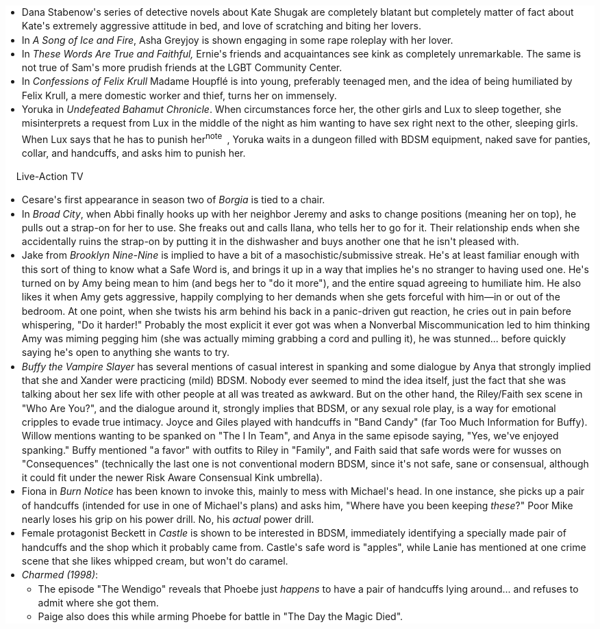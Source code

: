 -   Dana Stabenow's series of detective novels about Kate Shugak are completely blatant but completely matter of fact about Kate's extremely aggressive attitude in bed, and love of scratching and biting her lovers.
-   In _A Song of Ice and Fire_, Asha Greyjoy is shown engaging in some rape roleplay with her lover.
-   In _These Words Are True and Faithful,_ Ernie's friends and acquaintances see kink as completely unremarkable. The same is not true of Sam's more prudish friends at the LGBT Community Center.
-   In _Confessions of Felix Krull_ Madame Houpflé is into young, preferably teenaged men, and the idea of being humiliated by Felix Krull, a mere domestic worker and thief, turns her on immensely.
-   Yoruka in _Undefeated Bahamut Chronicle_. When circumstances force her, the other girls and Lux to sleep together, she misinterprets a request from Lux in the middle of the night as him wanting to have sex right next to the other, sleeping girls. When Lux says that he has to punish her<sup>note&nbsp;</sup> , Yoruka waits in a dungeon filled with BDSM equipment, naked save for panties, collar, and handcuffs, and asks him to punish her.

    Live-Action TV 

-   Cesare's first appearance in season two of _Borgia_ is tied to a chair.
-   In _Broad City_, when Abbi finally hooks up with her neighbor Jeremy and asks to change positions (meaning her on top), he pulls out a strap-on for her to use. She freaks out and calls Ilana, who tells her to go for it. Their relationship ends when she accidentally ruins the strap-on by putting it in the dishwasher and buys another one that he isn't pleased with.
-   Jake from _Brooklyn Nine-Nine_ is implied to have a bit of a masochistic/submissive streak. He's at least familiar enough with this sort of thing to know what a Safe Word is, and brings it up in a way that implies he's no stranger to having used one. He's turned on by Amy being mean to him (and begs her to "do it more"), and the entire squad agreeing to humiliate him. He also likes it when Amy gets aggressive, happily complying to her demands when she gets forceful with him—in or out of the bedroom. At one point, when she twists his arm behind his back in a panic-driven gut reaction, he cries out in pain before whispering, "Do it harder!" Probably the most explicit it ever got was when a Nonverbal Miscommunication led to him thinking Amy was miming pegging him (she was actually miming grabbing a cord and pulling it), he was stunned... before quickly saying he's open to anything she wants to try.
-   _Buffy the Vampire Slayer_ has several mentions of casual interest in spanking and some dialogue by Anya that strongly implied that she and Xander were practicing (mild) BDSM. Nobody ever seemed to mind the idea itself, just the fact that she was talking about her sex life with other people at all was treated as awkward. But on the other hand, the Riley/Faith sex scene in "Who Are You?", and the dialogue around it, strongly implies that BDSM, or any sexual role play, is a way for emotional cripples to evade true intimacy. Joyce and Giles played with handcuffs in "Band Candy" (far Too Much Information for Buffy). Willow mentions wanting to be spanked on "The I In Team", and Anya in the same episode saying, "Yes, we've enjoyed spanking." Buffy mentioned "a favor" with outfits to Riley in "Family", and Faith said that safe words were for wusses on "Consequences" (technically the last one is not conventional modern BDSM, since it's not safe, sane or consensual, although it could fit under the newer Risk Aware Consensual Kink umbrella).
-   Fiona in _Burn Notice_ has been known to invoke this, mainly to mess with Michael's head. In one instance, she picks up a pair of handcuffs (intended for use in one of Michael's plans) and asks him, "Where have you been keeping _these_?" Poor Mike nearly loses his grip on his power drill. No, his _actual_ power drill.
-   Female protagonist Beckett in _Castle_ is shown to be interested in BDSM, immediately identifying a specially made pair of handcuffs and the shop which it probably came from. Castle's safe word is "apples", while Lanie has mentioned at one crime scene that she likes whipped cream, but won't do caramel.
-   _Charmed (1998)_:
    -   The episode "The Wendigo" reveals that Phoebe just _happens_ to have a pair of handcuffs lying around... and refuses to admit where she got them.
    -   Paige also does this while arming Phoebe for battle in "The Day the Magic Died".
        